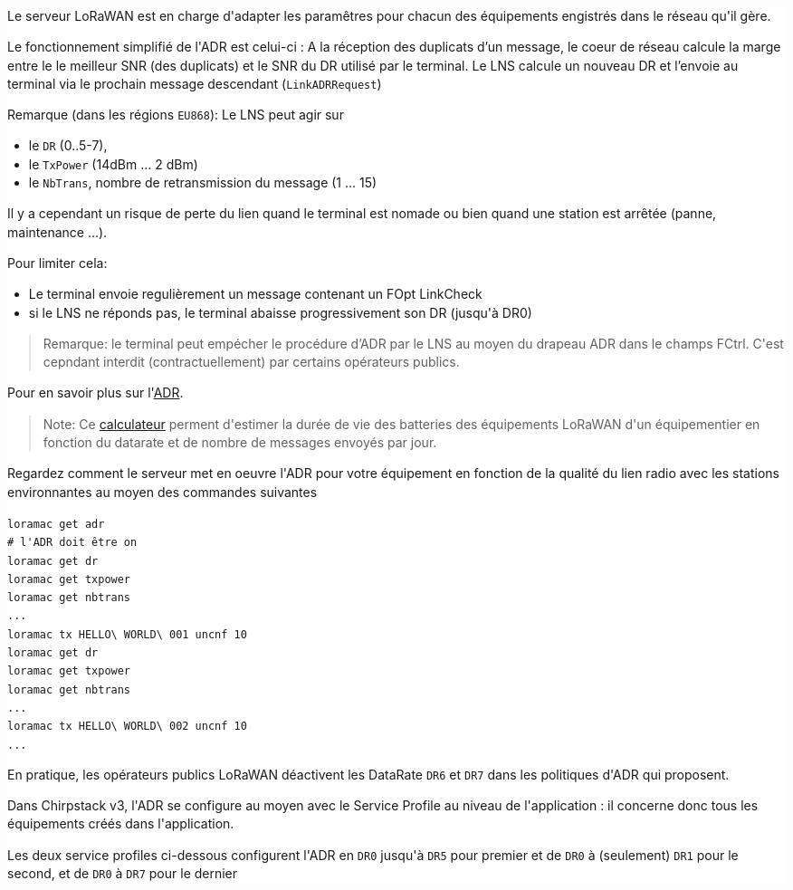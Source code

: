 Le serveur LoRaWAN est en charge d'adapter les paramêtres pour chacun des équipements engistrés dans le réseau qu'il gère.

Le fonctionnement simplifié de l'ADR est celui-ci : A la réception des duplicats d’un message, le coeur de réseau calcule la marge entre le le meilleur SNR (des duplicats) et le SNR du DR utilisé par le terminal. Le LNS calcule un nouveau DR et l’envoie au terminal via le prochain message descendant (`LinkADRRequest`)

Remarque (dans les régions `EU868`): Le LNS peut agir sur
* le `DR` (0..5-7),
* le `TxPower` (14dBm … 2 dBm)
* le `NbTrans`, nombre de retransmission du message (1 ... 15)

Il y a cependant un risque de perte du lien quand le terminal est nomade ou bien quand une station est arrêtée (panne, maintenance ...).

Pour limiter cela:
* Le terminal envoie regulièrement un message contenant un FOpt LinkCheck
* si le LNS ne réponds pas, le terminal abaisse progressivement son DR (jusqu'à DR0)

> Remarque: le terminal peut empécher le procédure d’ADR par le LNS au moyen du drapeau ADR dans le champs FCtrl. C'est cepndant interdit (contractuellement) par certains opérateurs publics.

Pour en savoir plus sur l'[ADR](https://lora-developers.semtech.com/library/tech-papers-and-guides/understanding-adr/).

> Note: Ce [calculateur](https://www.elsys.se/en/battery-life-calculator/) perment d'estimer la durée de vie des batteries des équipements LoRaWAN d'un équipementier en fonction du datarate et de nombre de messages envoyés par jour.

Regardez comment le serveur met en oeuvre l'ADR pour votre équipement en fonction de la qualité du lien radio avec les stations environnantes au moyen des commandes suivantes

```
loramac get adr
# l'ADR doit être on
loramac get dr
loramac get txpower
loramac get nbtrans
...
loramac tx HELLO\ WORLD\ 001 uncnf 10
loramac get dr
loramac get txpower
loramac get nbtrans
...
loramac tx HELLO\ WORLD\ 002 uncnf 10
...

```

En pratique, les opérateurs publics LoRaWAN déactivent les DataRate `DR6` et `DR7` dans les politiques d'ADR qui proposent.

Dans Chirpstack v3, l'ADR se configure au moyen avec le Service Profile au niveau de l'application : il concerne donc tous les équipements créés dans l'application.

Les deux service profiles ci-dessous configurent l'ADR en `DR0` jusqu'à `DR5` pour premier et de `DR0` à (seulement) `DR1` pour le second, et de `DR0` à `DR7` pour le dernier
